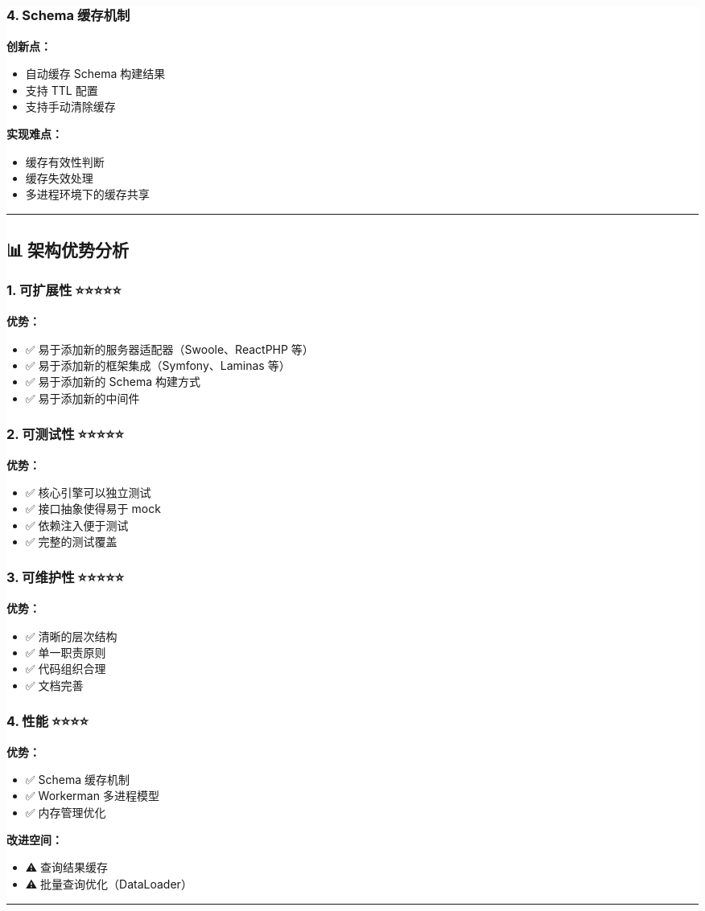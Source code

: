 ### 4. Schema 缓存机制

**创新点：**
- 自动缓存 Schema 构建结果
- 支持 TTL 配置
- 支持手动清除缓存

**实现难点：**
- 缓存有效性判断
- 缓存失效处理
- 多进程环境下的缓存共享

---

## 📊 架构优势分析

### 1. 可扩展性 ⭐⭐⭐⭐⭐

**优势：**
- ✅ 易于添加新的服务器适配器（Swoole、ReactPHP 等）
- ✅ 易于添加新的框架集成（Symfony、Laminas 等）
- ✅ 易于添加新的 Schema 构建方式
- ✅ 易于添加新的中间件

### 2. 可测试性 ⭐⭐⭐⭐⭐

**优势：**
- ✅ 核心引擎可以独立测试
- ✅ 接口抽象使得易于 mock
- ✅ 依赖注入便于测试
- ✅ 完整的测试覆盖

### 3. 可维护性 ⭐⭐⭐⭐⭐

**优势：**
- ✅ 清晰的层次结构
- ✅ 单一职责原则
- ✅ 代码组织合理
- ✅ 文档完善

### 4. 性能 ⭐⭐⭐⭐

**优势：**
- ✅ Schema 缓存机制
- ✅ Workerman 多进程模型
- ✅ 内存管理优化

**改进空间：**
- ⚠️ 查询结果缓存
- ⚠️ 批量查询优化（DataLoader）

---
